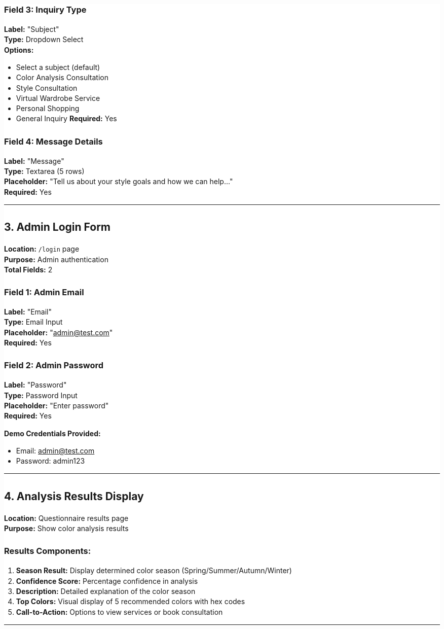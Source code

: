 ### Field 3: Inquiry Type
**Label:** "Subject"  
**Type:** Dropdown Select  
**Options:**
- Select a subject (default)
- Color Analysis Consultation
- Style Consultation
- Virtual Wardrobe Service
- Personal Shopping
- General Inquiry
**Required:** Yes

### Field 4: Message Details
**Label:** "Message"  
**Type:** Textarea (5 rows)  
**Placeholder:** "Tell us about your style goals and how we can help..."  
**Required:** Yes

---

## 3. Admin Login Form
**Location:** `/login` page  
**Purpose:** Admin authentication  
**Total Fields:** 2

### Field 1: Admin Email
**Label:** "Email"  
**Type:** Email Input  
**Placeholder:** "admin@test.com"  
**Required:** Yes

### Field 2: Admin Password
**Label:** "Password"  
**Type:** Password Input  
**Placeholder:** "Enter password"  
**Required:** Yes

**Demo Credentials Provided:**
- Email: admin@test.com
- Password: admin123

---

## 4. Analysis Results Display
**Location:** Questionnaire results page  
**Purpose:** Show color analysis results  

### Results Components:
1. **Season Result:** Display determined color season (Spring/Summer/Autumn/Winter)
2. **Confidence Score:** Percentage confidence in analysis
3. **Description:** Detailed explanation of the color season
4. **Top Colors:** Visual display of 5 recommended colors with hex codes
5. **Call-to-Action:** Options to view services or book consultation

---